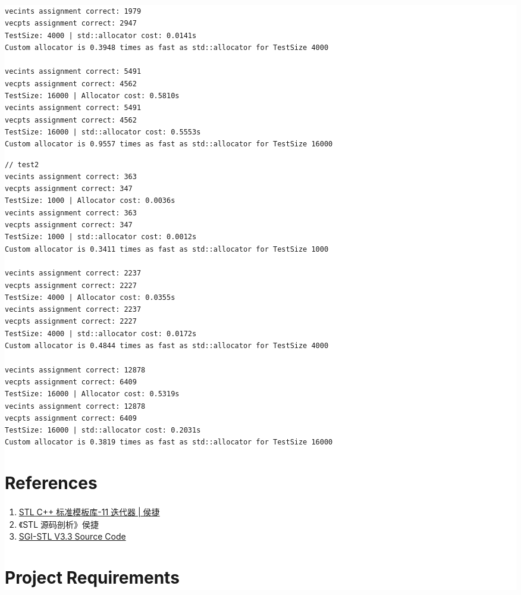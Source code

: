 ```txt
vecints assignment correct: 1979
vecpts assignment correct: 2947
TestSize: 4000 | std::allocator cost: 0.0141s
Custom allocator is 0.3948 times as fast as std::allocator for TestSize 4000

vecints assignment correct: 5491
vecpts assignment correct: 4562
TestSize: 16000 | Allocator cost: 0.5810s
vecints assignment correct: 5491
vecpts assignment correct: 4562
TestSize: 16000 | std::allocator cost: 0.5553s
Custom allocator is 0.9557 times as fast as std::allocator for TestSize 16000
```

```txt
// test2
vecints assignment correct: 363
vecpts assignment correct: 347
TestSize: 1000 | Allocator cost: 0.0036s
vecints assignment correct: 363
vecpts assignment correct: 347
TestSize: 1000 | std::allocator cost: 0.0012s
Custom allocator is 0.3411 times as fast as std::allocator for TestSize 1000

vecints assignment correct: 2237
vecpts assignment correct: 2227
TestSize: 4000 | Allocator cost: 0.0355s
vecints assignment correct: 2237
vecpts assignment correct: 2227
TestSize: 4000 | std::allocator cost: 0.0172s
Custom allocator is 0.4844 times as fast as std::allocator for TestSize 4000

vecints assignment correct: 12878
vecpts assignment correct: 6409
TestSize: 16000 | Allocator cost: 0.5319s
vecints assignment correct: 12878
vecpts assignment correct: 6409
TestSize: 16000 | std::allocator cost: 0.2031s
Custom allocator is 0.3819 times as fast as std::allocator for TestSize 16000
```

# References

1. [STL C++ 标准模板库-11 迭代器 | 侯捷](https://www.youtube.com/watch?v=84U1Pkegm-M&list=PLTcwR9j5y6W2Bf4S-qi0HBQlHXQVFoJrP&index=11)
2. 《STL 源码剖析》侯捷
3. [SGI-STL V3.3 Source Code](https://github.com/steveLauwh/SGI-STL)

# Project Requirements
